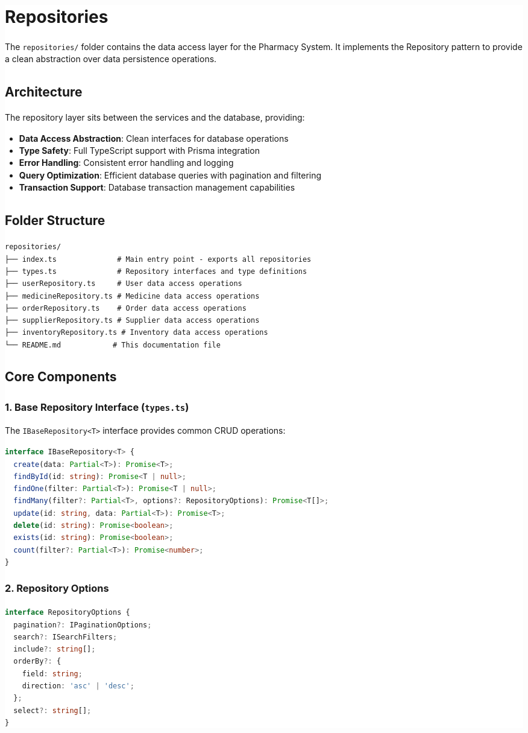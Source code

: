 # Repositories

The `repositories/` folder contains the data access layer for the Pharmacy System. It implements the Repository pattern to provide a clean abstraction over data persistence operations.

## Architecture

The repository layer sits between the services and the database, providing:

- **Data Access Abstraction**: Clean interfaces for database operations
- **Type Safety**: Full TypeScript support with Prisma integration
- **Error Handling**: Consistent error handling and logging
- **Query Optimization**: Efficient database queries with pagination and filtering
- **Transaction Support**: Database transaction management capabilities

## Folder Structure

```
repositories/
├── index.ts              # Main entry point - exports all repositories
├── types.ts              # Repository interfaces and type definitions
├── userRepository.ts     # User data access operations
├── medicineRepository.ts # Medicine data access operations
├── orderRepository.ts    # Order data access operations
├── supplierRepository.ts # Supplier data access operations
├── inventoryRepository.ts # Inventory data access operations
└── README.md            # This documentation file
```

## Core Components

### 1. Base Repository Interface (`types.ts`)

The `IBaseRepository<T>` interface provides common CRUD operations:

```typescript
interface IBaseRepository<T> {
  create(data: Partial<T>): Promise<T>;
  findById(id: string): Promise<T | null>;
  findOne(filter: Partial<T>): Promise<T | null>;
  findMany(filter?: Partial<T>, options?: RepositoryOptions): Promise<T[]>;
  update(id: string, data: Partial<T>): Promise<T>;
  delete(id: string): Promise<boolean>;
  exists(id: string): Promise<boolean>;
  count(filter?: Partial<T>): Promise<number>;
}
```

### 2. Repository Options

```typescript
interface RepositoryOptions {
  pagination?: IPaginationOptions;
  search?: ISearchFilters;
  include?: string[];
  orderBy?: {
    field: string;
    direction: 'asc' | 'desc';
  };
  select?: string[];
}
```
